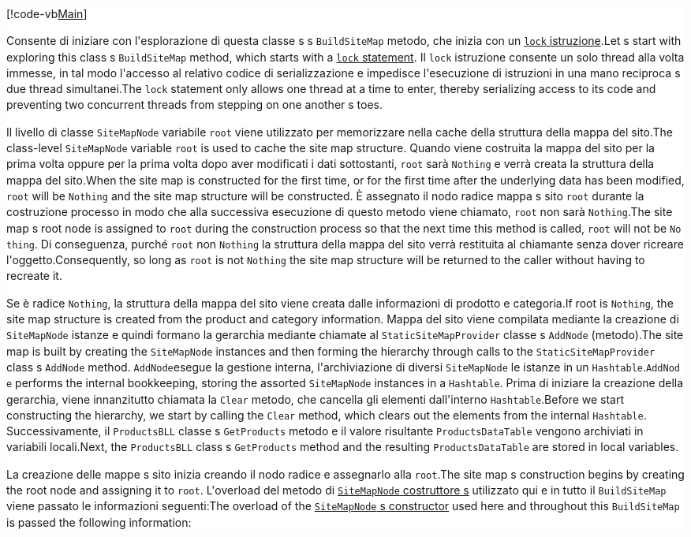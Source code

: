 
[!code-vb[Main](building-a-custom-database-driven-site-map-provider-vb/samples/sample6.vb)]

<span data-ttu-id="d378e-268">Consente di iniziare con l'esplorazione di questa classe s s `BuildSiteMap` metodo, che inizia con un [ `lock` istruzione](https://msdn.microsoft.com/library/c5kehkcz.aspx).</span><span class="sxs-lookup"><span data-stu-id="d378e-268">Let s start with exploring this class s `BuildSiteMap` method, which starts with a [`lock` statement](https://msdn.microsoft.com/library/c5kehkcz.aspx).</span></span> <span data-ttu-id="d378e-269">Il `lock` istruzione consente un solo thread alla volta immesse, in tal modo l'accesso al relativo codice di serializzazione e impedisce l'esecuzione di istruzioni in una mano reciproca s due thread simultanei.</span><span class="sxs-lookup"><span data-stu-id="d378e-269">The `lock` statement only allows one thread at a time to enter, thereby serializing access to its code and preventing two concurrent threads from stepping on one another s toes.</span></span>

<span data-ttu-id="d378e-270">Il livello di classe `SiteMapNode` variabile `root` viene utilizzato per memorizzare nella cache della struttura della mappa del sito.</span><span class="sxs-lookup"><span data-stu-id="d378e-270">The class-level `SiteMapNode` variable `root` is used to cache the site map structure.</span></span> <span data-ttu-id="d378e-271">Quando viene costruita la mappa del sito per la prima volta oppure per la prima volta dopo aver modificati i dati sottostanti, `root` sarà `Nothing` e verrà creata la struttura della mappa del sito.</span><span class="sxs-lookup"><span data-stu-id="d378e-271">When the site map is constructed for the first time, or for the first time after the underlying data has been modified, `root` will be `Nothing` and the site map structure will be constructed.</span></span> <span data-ttu-id="d378e-272">È assegnato il nodo radice mappa s sito `root` durante la costruzione processo in modo che alla successiva esecuzione di questo metodo viene chiamato, `root` non sarà `Nothing`.</span><span class="sxs-lookup"><span data-stu-id="d378e-272">The site map s root node is assigned to `root` during the construction process so that the next time this method is called, `root` will not be `Nothing`.</span></span> <span data-ttu-id="d378e-273">Di conseguenza, purché `root` non `Nothing` la struttura della mappa del sito verrà restituita al chiamante senza dover ricreare l'oggetto.</span><span class="sxs-lookup"><span data-stu-id="d378e-273">Consequently, so long as `root` is not `Nothing` the site map structure will be returned to the caller without having to recreate it.</span></span>

<span data-ttu-id="d378e-274">Se è radice `Nothing`, la struttura della mappa del sito viene creata dalle informazioni di prodotto e categoria.</span><span class="sxs-lookup"><span data-stu-id="d378e-274">If root is `Nothing`, the site map structure is created from the product and category information.</span></span> <span data-ttu-id="d378e-275">Mappa del sito viene compilata mediante la creazione di `SiteMapNode` istanze e quindi formano la gerarchia mediante chiamate al `StaticSiteMapProvider` classe s `AddNode` (metodo).</span><span class="sxs-lookup"><span data-stu-id="d378e-275">The site map is built by creating the `SiteMapNode` instances and then forming the hierarchy through calls to the `StaticSiteMapProvider` class s `AddNode` method.</span></span> <span data-ttu-id="d378e-276">`AddNode`esegue la gestione interna, l'archiviazione di diversi `SiteMapNode` le istanze in un `Hashtable`.</span><span class="sxs-lookup"><span data-stu-id="d378e-276">`AddNode` performs the internal bookkeeping, storing the assorted `SiteMapNode` instances in a `Hashtable`.</span></span> <span data-ttu-id="d378e-277">Prima di iniziare la creazione della gerarchia, viene innanzitutto chiamata la `Clear` metodo, che cancella gli elementi dall'interno `Hashtable`.</span><span class="sxs-lookup"><span data-stu-id="d378e-277">Before we start constructing the hierarchy, we start by calling the `Clear` method, which clears out the elements from the internal `Hashtable`.</span></span> <span data-ttu-id="d378e-278">Successivamente, il `ProductsBLL` classe s `GetProducts` metodo e il valore risultante `ProductsDataTable` vengono archiviati in variabili locali.</span><span class="sxs-lookup"><span data-stu-id="d378e-278">Next, the `ProductsBLL` class s `GetProducts` method and the resulting `ProductsDataTable` are stored in local variables.</span></span>

<span data-ttu-id="d378e-279">La creazione delle mappe s sito inizia creando il nodo radice e assegnarlo alla `root`.</span><span class="sxs-lookup"><span data-stu-id="d378e-279">The site map s construction begins by creating the root node and assigning it to `root`.</span></span> <span data-ttu-id="d378e-280">L'overload del metodo di [ `SiteMapNode` costruttore s](https://msdn.microsoft.com/library/system.web.sitemapnode.sitemapnode.aspx) utilizzato qui e in tutto il `BuildSiteMap` viene passato le informazioni seguenti:</span><span class="sxs-lookup"><span data-stu-id="d378e-280">The overload of the [`SiteMapNode` s constructor](https://msdn.microsoft.com/library/system.web.sitemapnode.sitemapnode.aspx) used here and throughout this `BuildSiteMap` is passed the following information:</span></span>
